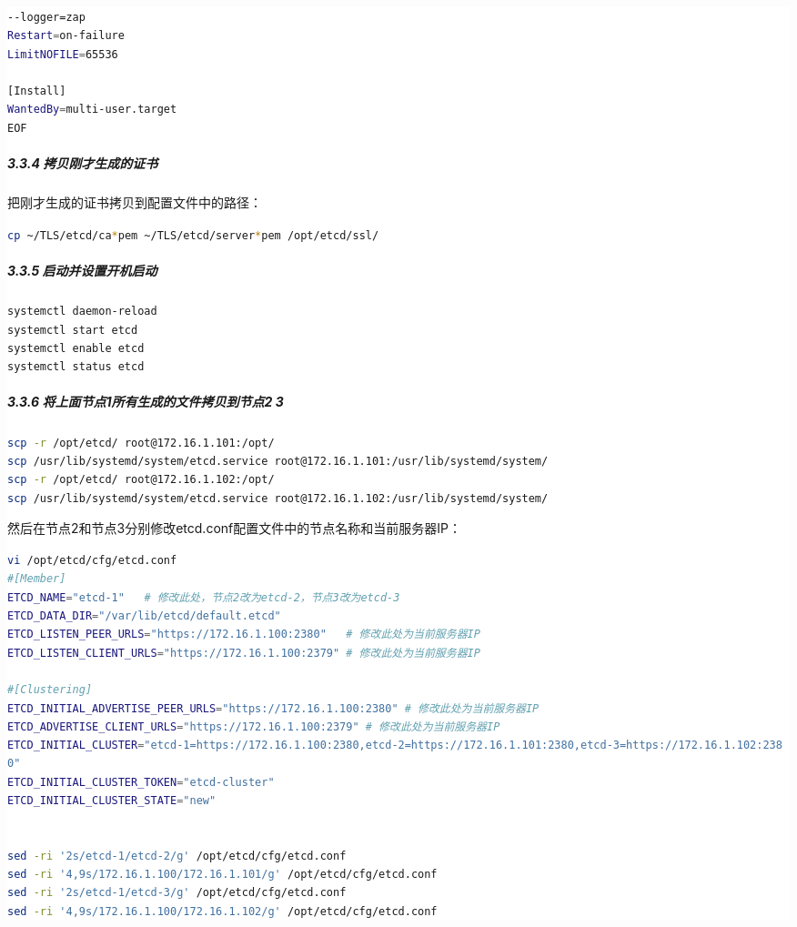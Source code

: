 ```bash
--logger=zap
Restart=on-failure
LimitNOFILE=65536

[Install]
WantedBy=multi-user.target
EOF
```

##### 3.3.4 拷贝刚才生成的证书

把刚才生成的证书拷贝到配置文件中的路径：

```bash
cp ~/TLS/etcd/ca*pem ~/TLS/etcd/server*pem /opt/etcd/ssl/
```

##### 3.3.5 启动并设置开机启动

```bash
systemctl daemon-reload
systemctl start etcd
systemctl enable etcd
systemctl status etcd
```

##### 3.3.6 将上面节点1所有生成的文件拷贝到节点2 3

```bash
scp -r /opt/etcd/ root@172.16.1.101:/opt/
scp /usr/lib/systemd/system/etcd.service root@172.16.1.101:/usr/lib/systemd/system/
scp -r /opt/etcd/ root@172.16.1.102:/opt/
scp /usr/lib/systemd/system/etcd.service root@172.16.1.102:/usr/lib/systemd/system/
```

然后在节点2和节点3分别修改etcd.conf配置文件中的节点名称和当前服务器IP：

```bash
vi /opt/etcd/cfg/etcd.conf
#[Member]
ETCD_NAME="etcd-1"   # 修改此处，节点2改为etcd-2，节点3改为etcd-3
ETCD_DATA_DIR="/var/lib/etcd/default.etcd"
ETCD_LISTEN_PEER_URLS="https://172.16.1.100:2380"   # 修改此处为当前服务器IP
ETCD_LISTEN_CLIENT_URLS="https://172.16.1.100:2379" # 修改此处为当前服务器IP

#[Clustering]
ETCD_INITIAL_ADVERTISE_PEER_URLS="https://172.16.1.100:2380" # 修改此处为当前服务器IP
ETCD_ADVERTISE_CLIENT_URLS="https://172.16.1.100:2379" # 修改此处为当前服务器IP
ETCD_INITIAL_CLUSTER="etcd-1=https://172.16.1.100:2380,etcd-2=https://172.16.1.101:2380,etcd-3=https://172.16.1.102:2380"
ETCD_INITIAL_CLUSTER_TOKEN="etcd-cluster"
ETCD_INITIAL_CLUSTER_STATE="new"


sed -ri '2s/etcd-1/etcd-2/g' /opt/etcd/cfg/etcd.conf
sed -ri '4,9s/172.16.1.100/172.16.1.101/g' /opt/etcd/cfg/etcd.conf
sed -ri '2s/etcd-1/etcd-3/g' /opt/etcd/cfg/etcd.conf
sed -ri '4,9s/172.16.1.100/172.16.1.102/g' /opt/etcd/cfg/etcd.conf
```
